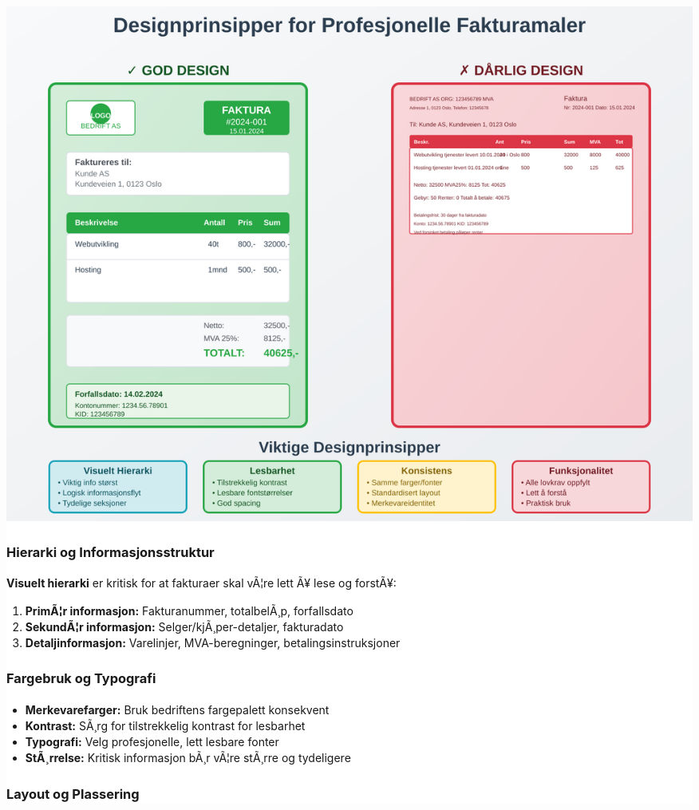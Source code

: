 ![Designprinsipper for fakturamal](fakturamal-design.svg)

### Hierarki og Informasjonsstruktur

**Visuelt hierarki** er kritisk for at fakturaer skal vÃ¦re lett Ã¥ lese og forstÃ¥:

1. **PrimÃ¦r informasjon:** Fakturanummer, totalbelÃ¸p, forfallsdato
2. **SekundÃ¦r informasjon:** Selger/kjÃ¸per-detaljer, fakturadato
3. **Detaljinformasjon:** Varelinjer, MVA-beregninger, betalingsinstruksjoner

### Fargebruk og Typografi

* **Merkevarefarger:** Bruk bedriftens fargepalett konsekvent
* **Kontrast:** SÃ¸rg for tilstrekkelig kontrast for lesbarhet
* **Typografi:** Velg profesjonelle, lett lesbare fonter
* **StÃ¸rrelse:** Kritisk informasjon bÃ¸r vÃ¦re stÃ¸rre og tydeligere

### Layout og Plassering
